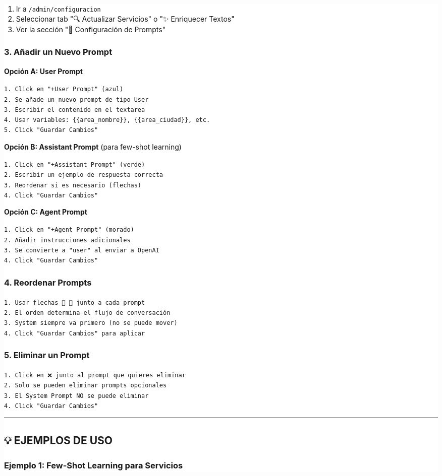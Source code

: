 1. Ir a `/admin/configuracion`
2. Seleccionar tab "🔍 Actualizar Servicios" o "✨ Enriquecer Textos"
3. Ver la sección "🤖 Configuración de Prompts"

### 3. Añadir un Nuevo Prompt

**Opción A: User Prompt**
```
1. Click en "+User Prompt" (azul)
2. Se añade un nuevo prompt de tipo User
3. Escribir el contenido en el textarea
4. Usar variables: {{area_nombre}}, {{area_ciudad}}, etc.
5. Click "Guardar Cambios"
```

**Opción B: Assistant Prompt** (para few-shot learning)
```
1. Click en "+Assistant Prompt" (verde)
2. Escribir un ejemplo de respuesta correcta
3. Reordenar si es necesario (flechas)
4. Click "Guardar Cambios"
```

**Opción C: Agent Prompt**
```
1. Click en "+Agent Prompt" (morado)
2. Añadir instrucciones adicionales
3. Se convierte a "user" al enviar a OpenAI
4. Click "Guardar Cambios"
```

### 4. Reordenar Prompts

```
1. Usar flechas 🔼 🔽 junto a cada prompt
2. El orden determina el flujo de conversación
3. System siempre va primero (no se puede mover)
4. Click "Guardar Cambios" para aplicar
```

### 5. Eliminar un Prompt

```
1. Click en ❌ junto al prompt que quieres eliminar
2. Solo se pueden eliminar prompts opcionales
3. El System Prompt NO se puede eliminar
4. Click "Guardar Cambios"
```

---

## 💡 EJEMPLOS DE USO

### Ejemplo 1: Few-Shot Learning para Servicios
